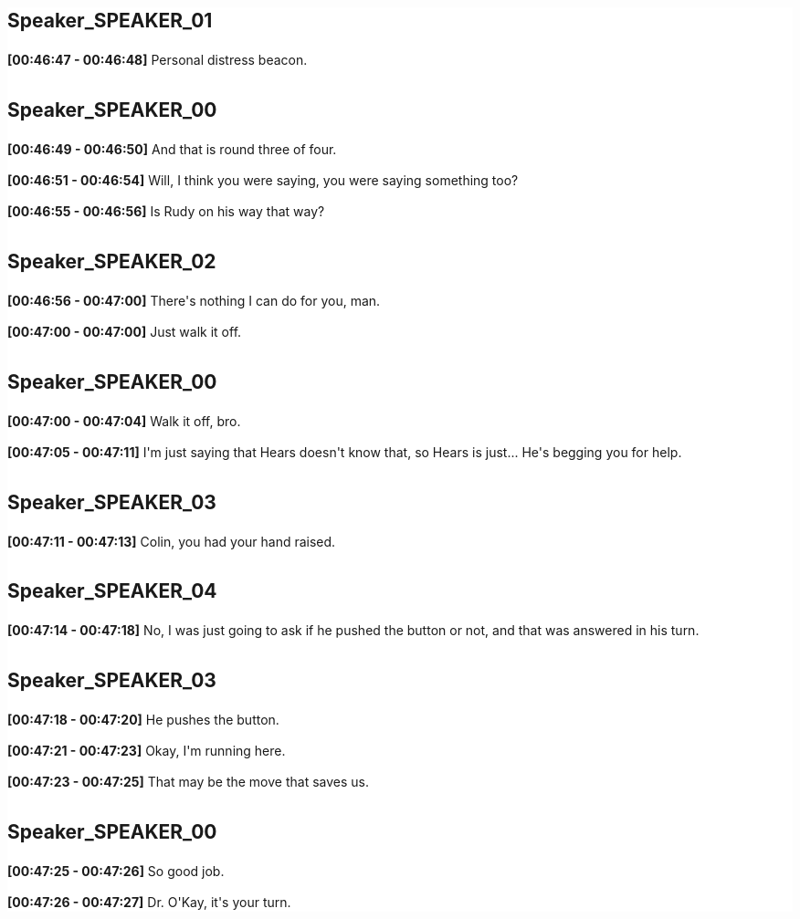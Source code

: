 ## Speaker_SPEAKER_01

**[00:46:47 - 00:46:48]** Personal distress beacon.


## Speaker_SPEAKER_00

**[00:46:49 - 00:46:50]** And that is round three of four.

**[00:46:51 - 00:46:54]** Will, I think you were saying, you were saying something too?

**[00:46:55 - 00:46:56]** Is Rudy on his way that way?


## Speaker_SPEAKER_02

**[00:46:56 - 00:47:00]** There's nothing I can do for you, man.

**[00:47:00 - 00:47:00]** Just walk it off.


## Speaker_SPEAKER_00

**[00:47:00 - 00:47:04]** Walk it off, bro.

**[00:47:05 - 00:47:11]** I'm just saying that Hears doesn't know that, so Hears is just... He's begging you for help.


## Speaker_SPEAKER_03

**[00:47:11 - 00:47:13]** Colin, you had your hand raised.


## Speaker_SPEAKER_04

**[00:47:14 - 00:47:18]** No, I was just going to ask if he pushed the button or not, and that was answered in his turn.


## Speaker_SPEAKER_03

**[00:47:18 - 00:47:20]** He pushes the button.

**[00:47:21 - 00:47:23]** Okay, I'm running here.

**[00:47:23 - 00:47:25]** That may be the move that saves us.


## Speaker_SPEAKER_00

**[00:47:25 - 00:47:26]** So good job.

**[00:47:26 - 00:47:27]** Dr. O'Kay, it's your turn.


